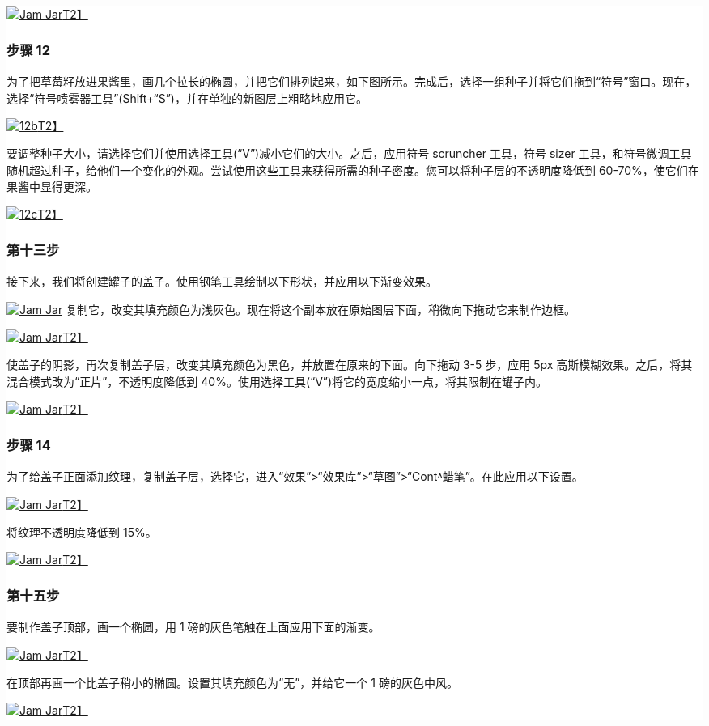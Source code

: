 [![Jam Jar ](../Images/e59536f1c11667f741883ee0fd709a66.png)T2】](https://www.sitepoint.com/wp-content/uploads/2013/05/11b1.jpg)

### 步骤 12

为了把草莓籽放进果酱里，画几个拉长的椭圆，并把它们排列起来，如下图所示。完成后，选择一组种子并将它们拖到“符号”窗口。现在，选择“符号喷雾器工具”(Shift+“S”)，并在单独的新图层上粗略地应用它。

[![12b](../Images/91c77e87740e014463ca7538537c90d2.png)T2】](https://www.sitepoint.com/wp-content/uploads/2013/05/12b.jpg)

要调整种子大小，请选择它们并使用选择工具(“V”)减小它们的大小。之后，应用符号 scruncher 工具，符号 sizer 工具，和符号微调工具随机超过种子，给他们一个变化的外观。尝试使用这些工具来获得所需的种子密度。您可以将种子层的不透明度降低到 60-70%，使它们在果酱中显得更深。

[![12c](../Images/9d55b31bcc123be1cb3b7fff7af93925.png)T2】](https://www.sitepoint.com/wp-content/uploads/2013/05/12c.jpg)

### 第十三步

接下来，我们将创建罐子的盖子。使用钢笔工具绘制以下形状，并应用以下渐变效果。

[![Jam Jar ](../Images/991878f20ed7bd5df1249279630d21bf.png)](https://www.sitepoint.com/wp-content/uploads/2013/05/131.jpg) 
复制它，改变其填充颜色为浅灰色。现在将这个副本放在原始图层下面，稍微向下拖动它来制作边框。

[![Jam Jar ](../Images/9f47deccb3047efeeaa1094f1bbbcaaf.png)T2】](https://www.sitepoint.com/wp-content/uploads/2013/05/13b.jpg)

使盖子的阴影，再次复制盖子层，改变其填充颜色为黑色，并放置在原来的下面。向下拖动 3-5 步，应用 5px 高斯模糊效果。之后，将其混合模式改为“正片”，不透明度降低到 40%。使用选择工具(“V”)将它的宽度缩小一点，将其限制在罐子内。

[![Jam Jar ](../Images/a336af4406844d2e983835a4e5ad1412.png)T2】](https://www.sitepoint.com/wp-content/uploads/2013/05/13c.jpg)

### 步骤 14

为了给盖子正面添加纹理，复制盖子层，选择它，进入“效果”>“效果库”>“草图”>“Cont˄蜡笔”。在此应用以下设置。

[![Jam Jar ](../Images/52c07982b57e1e75e6178d75dc1659e2.png)T2】](https://www.sitepoint.com/wp-content/uploads/2013/05/141.jpg)

将纹理不透明度降低到 15%。

[![Jam Jar ](../Images/fba3087e6328ab89e05e6e071f06c4b0.png)T2】](https://www.sitepoint.com/wp-content/uploads/2013/05/14b.jpg)

### 第十五步

要制作盖子顶部，画一个椭圆，用 1 磅的灰色笔触在上面应用下面的渐变。

[![Jam Jar ](../Images/d0b7c50a243a374c6fe537f8ddd834a3.png)T2】](https://www.sitepoint.com/wp-content/uploads/2013/05/151.jpg)

在顶部再画一个比盖子稍小的椭圆。设置其填充颜色为“无”，并给它一个 1 磅的灰色中风。

[![Jam Jar ](../Images/d5a0cf68a538d1c3686fe65c6a5e9386.png)T2】](https://www.sitepoint.com/wp-content/uploads/2013/05/15b.jpg)
